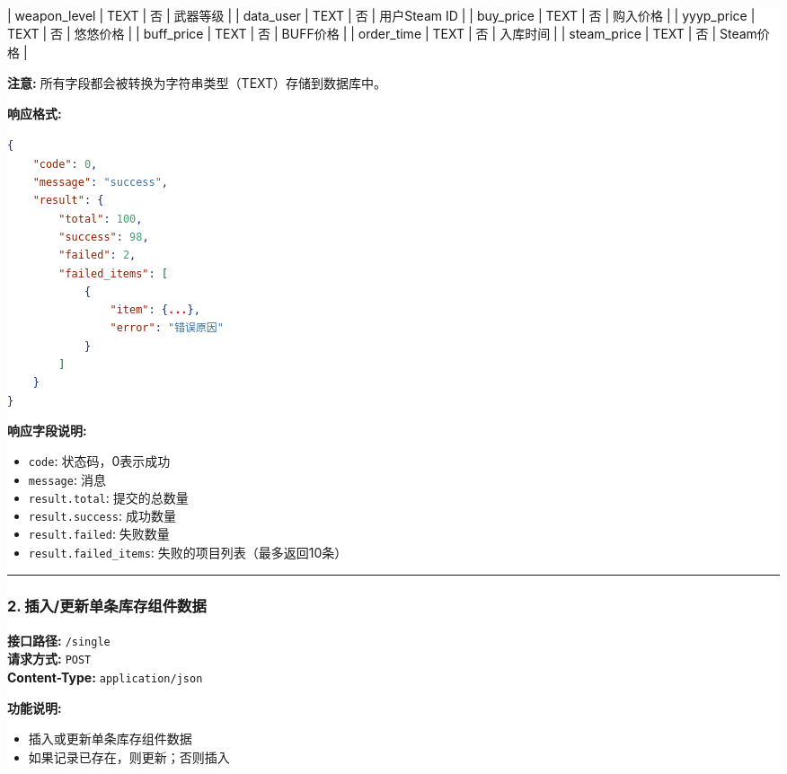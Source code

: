 | weapon_level | TEXT | 否 | 武器等级 |
| data_user | TEXT | 否 | 用户Steam ID |
| buy_price | TEXT | 否 | 购入价格 |
| yyyp_price | TEXT | 否 | 悠悠价格 |
| buff_price | TEXT | 否 | BUFF价格 |
| order_time | TEXT | 否 | 入库时间 |
| steam_price | TEXT | 否 | Steam价格 |

**注意:** 所有字段都会被转换为字符串类型（TEXT）存储到数据库中。

**响应格式:**
```json
{
    "code": 0,
    "message": "success",
    "result": {
        "total": 100,
        "success": 98,
        "failed": 2,
        "failed_items": [
            {
                "item": {...},
                "error": "错误原因"
            }
        ]
    }
}
```

**响应字段说明:**
- `code`: 状态码，0表示成功
- `message`: 消息
- `result.total`: 提交的总数量
- `result.success`: 成功数量
- `result.failed`: 失败数量
- `result.failed_items`: 失败的项目列表（最多返回10条）

---

### 2. 插入/更新单条库存组件数据

**接口路径:** `/single`  
**请求方式:** `POST`  
**Content-Type:** `application/json`

**功能说明:**
- 插入或更新单条库存组件数据
- 如果记录已存在，则更新；否则插入
